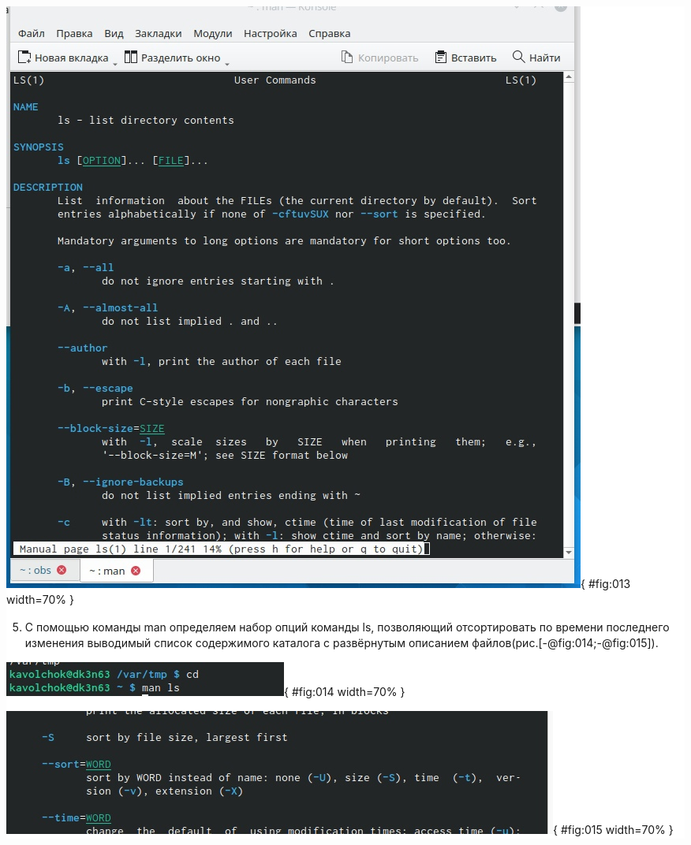 ![Просмотр содержимого с помощью ls](image/9.1.jpg){ #fig:013 width=70% }


5. С помощью команды man определяем набор опций команды ls, позволяющий отсортировать по времени последнего изменения выводимый список содержимого каталога
с развёрнутым описанием файлов(рис.[-@fig:014;-@fig:015]).

![набор опций команды ls](image/9.0.jpg){ #fig:014 width=70% } 

![набор опций команды ls](image/10.1.jpg){ #fig:015 width=70% }

